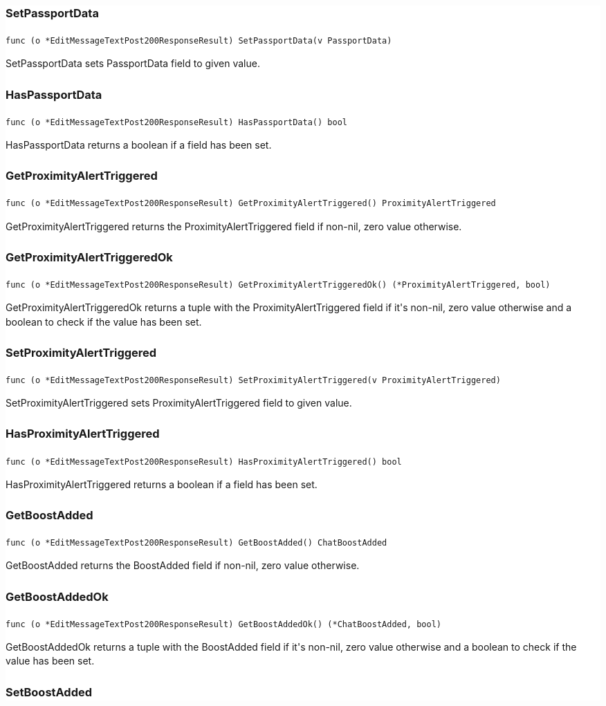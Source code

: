 ### SetPassportData

`func (o *EditMessageTextPost200ResponseResult) SetPassportData(v PassportData)`

SetPassportData sets PassportData field to given value.

### HasPassportData

`func (o *EditMessageTextPost200ResponseResult) HasPassportData() bool`

HasPassportData returns a boolean if a field has been set.

### GetProximityAlertTriggered

`func (o *EditMessageTextPost200ResponseResult) GetProximityAlertTriggered() ProximityAlertTriggered`

GetProximityAlertTriggered returns the ProximityAlertTriggered field if non-nil, zero value otherwise.

### GetProximityAlertTriggeredOk

`func (o *EditMessageTextPost200ResponseResult) GetProximityAlertTriggeredOk() (*ProximityAlertTriggered, bool)`

GetProximityAlertTriggeredOk returns a tuple with the ProximityAlertTriggered field if it's non-nil, zero value otherwise
and a boolean to check if the value has been set.

### SetProximityAlertTriggered

`func (o *EditMessageTextPost200ResponseResult) SetProximityAlertTriggered(v ProximityAlertTriggered)`

SetProximityAlertTriggered sets ProximityAlertTriggered field to given value.

### HasProximityAlertTriggered

`func (o *EditMessageTextPost200ResponseResult) HasProximityAlertTriggered() bool`

HasProximityAlertTriggered returns a boolean if a field has been set.

### GetBoostAdded

`func (o *EditMessageTextPost200ResponseResult) GetBoostAdded() ChatBoostAdded`

GetBoostAdded returns the BoostAdded field if non-nil, zero value otherwise.

### GetBoostAddedOk

`func (o *EditMessageTextPost200ResponseResult) GetBoostAddedOk() (*ChatBoostAdded, bool)`

GetBoostAddedOk returns a tuple with the BoostAdded field if it's non-nil, zero value otherwise
and a boolean to check if the value has been set.

### SetBoostAdded
